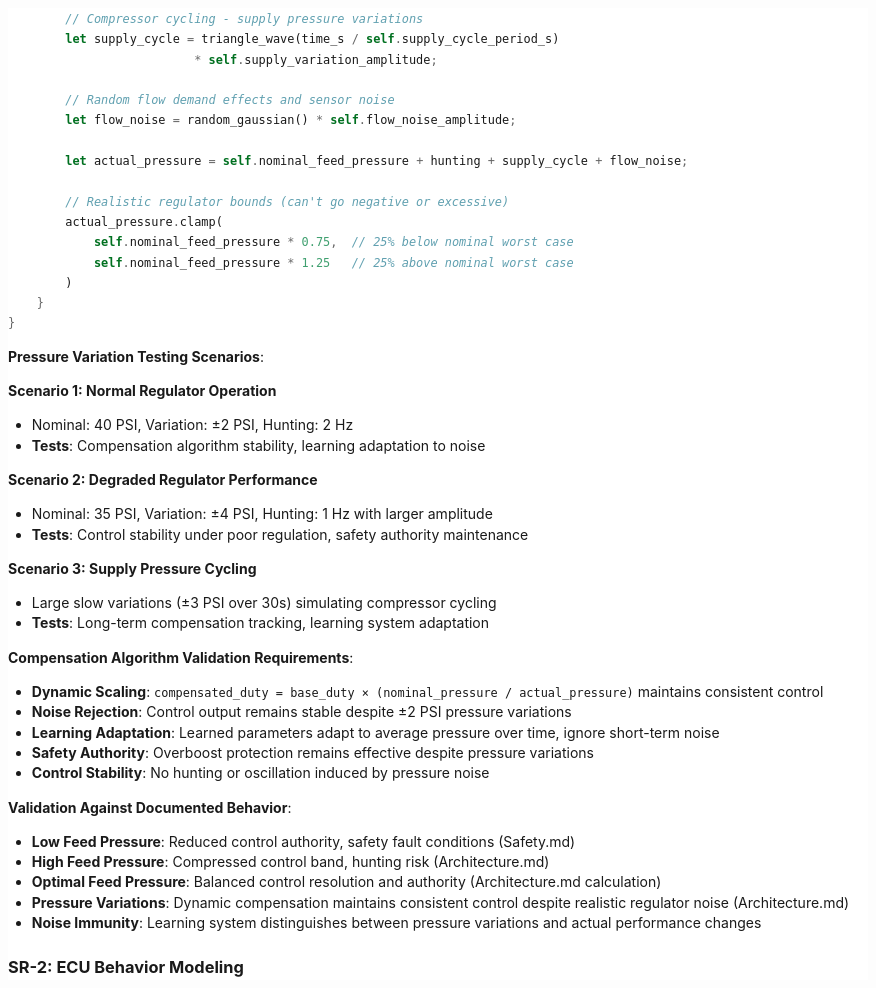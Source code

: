 ```rust
        // Compressor cycling - supply pressure variations
        let supply_cycle = triangle_wave(time_s / self.supply_cycle_period_s) 
                          * self.supply_variation_amplitude;
        
        // Random flow demand effects and sensor noise
        let flow_noise = random_gaussian() * self.flow_noise_amplitude;
        
        let actual_pressure = self.nominal_feed_pressure + hunting + supply_cycle + flow_noise;
        
        // Realistic regulator bounds (can't go negative or excessive)
        actual_pressure.clamp(
            self.nominal_feed_pressure * 0.75,  // 25% below nominal worst case
            self.nominal_feed_pressure * 1.25   // 25% above nominal worst case
        )
    }
}
```

**Pressure Variation Testing Scenarios**:

**Scenario 1: Normal Regulator Operation**
- Nominal: 40 PSI, Variation: ±2 PSI, Hunting: 2 Hz
- **Tests**: Compensation algorithm stability, learning adaptation to noise

**Scenario 2: Degraded Regulator Performance**  
- Nominal: 35 PSI, Variation: ±4 PSI, Hunting: 1 Hz with larger amplitude
- **Tests**: Control stability under poor regulation, safety authority maintenance

**Scenario 3: Supply Pressure Cycling**
- Large slow variations (±3 PSI over 30s) simulating compressor cycling
- **Tests**: Long-term compensation tracking, learning system adaptation

**Compensation Algorithm Validation Requirements**:
- **Dynamic Scaling**: `compensated_duty = base_duty × (nominal_pressure / actual_pressure)` maintains consistent control
- **Noise Rejection**: Control output remains stable despite ±2 PSI pressure variations
- **Learning Adaptation**: Learned parameters adapt to average pressure over time, ignore short-term noise
- **Safety Authority**: Overboost protection remains effective despite pressure variations
- **Control Stability**: No hunting or oscillation induced by pressure noise

**Validation Against Documented Behavior**:
- **Low Feed Pressure**: Reduced control authority, safety fault conditions (Safety.md)
- **High Feed Pressure**: Compressed control band, hunting risk (Architecture.md)  
- **Optimal Feed Pressure**: Balanced control resolution and authority (Architecture.md calculation)
- **Pressure Variations**: Dynamic compensation maintains consistent control despite realistic regulator noise (Architecture.md)
- **Noise Immunity**: Learning system distinguishes between pressure variations and actual performance changes

### SR-2: ECU Behavior Modeling
